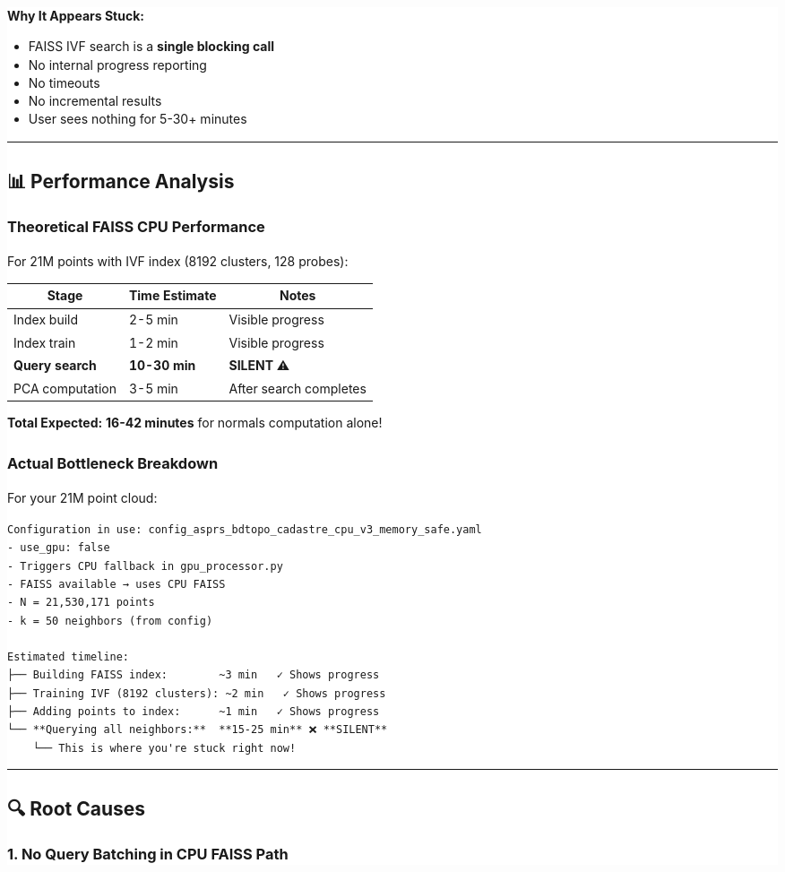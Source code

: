 **Why It Appears Stuck:**

- FAISS IVF search is a **single blocking call**
- No internal progress reporting
- No timeouts
- No incremental results
- User sees nothing for 5-30+ minutes

---

## 📊 Performance Analysis

### Theoretical FAISS CPU Performance

For 21M points with IVF index (8192 clusters, 128 probes):

| Stage            | Time Estimate | Notes                  |
| ---------------- | ------------- | ---------------------- |
| Index build      | 2-5 min       | Visible progress       |
| Index train      | 1-2 min       | Visible progress       |
| **Query search** | **10-30 min** | **SILENT** ⚠️          |
| PCA computation  | 3-5 min       | After search completes |

**Total Expected:** **16-42 minutes** for normals computation alone!

### Actual Bottleneck Breakdown

For your 21M point cloud:

```
Configuration in use: config_asprs_bdtopo_cadastre_cpu_v3_memory_safe.yaml
- use_gpu: false
- Triggers CPU fallback in gpu_processor.py
- FAISS available → uses CPU FAISS
- N = 21,530,171 points
- k = 50 neighbors (from config)

Estimated timeline:
├── Building FAISS index:        ~3 min   ✓ Shows progress
├── Training IVF (8192 clusters): ~2 min   ✓ Shows progress
├── Adding points to index:      ~1 min   ✓ Shows progress
└── **Querying all neighbors:**  **15-25 min** ❌ **SILENT**
    └── This is where you're stuck right now!
```

---

## 🔍 Root Causes

### 1. **No Query Batching in CPU FAISS Path**
